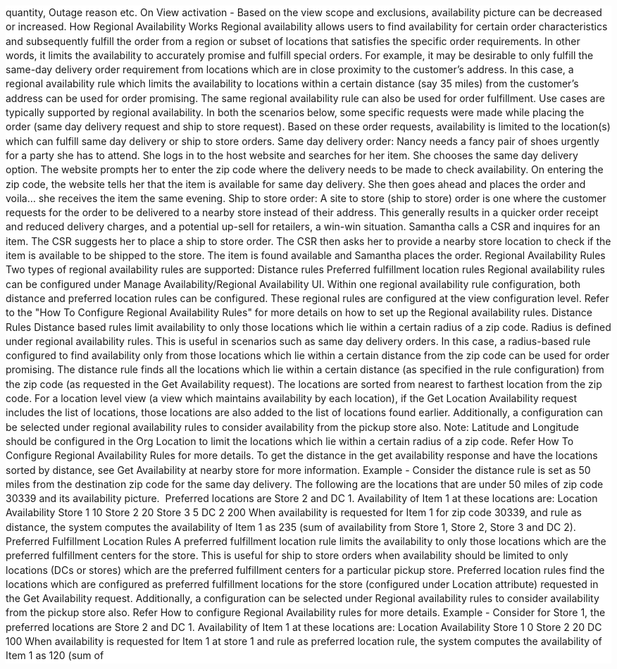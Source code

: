 quantity, Outage reason etc. On View activation - Based on the view scope and exclusions, availability picture can be decreased or increased. How Regional Availability Works Regional availability allows users to find availability for certain order characteristics and subsequently fulfill the order from a region or subset of locations that satisfies the specific order requirements. In other words, it limits the availability to accurately promise and fulfill special orders. For example, it may be desirable to only fulfill the same-day delivery order requirement from locations which are in close proximity to the customer’s address. In this case, a regional availability rule which limits the availability to locations within a certain distance (say 35 miles) from the customer’s address can be used for order promising. The same regional availability rule can also be used for order fulfillment. Use cases are typically supported by regional availability. In both the scenarios below, some specific requests were made while placing the order (same day delivery request and ship to store request). Based on these order requests, availability is limited to the location(s) which can fulfill same day delivery or ship to store orders. Same day delivery order: Nancy needs a fancy pair of shoes urgently for a party she has to attend. She logs in to the host website and searches for her item. She chooses the same day delivery option. The website prompts her to enter the zip code where the delivery needs to be made to check availability. On entering the zip code, the website tells her that the item is available for same day delivery. She then goes ahead and places the order and voila… she receives the item the same evening. Ship to store order: A site to store (ship to store) order is one where the customer requests for the order to be delivered to a nearby store instead of their address. This generally results in a quicker order receipt and reduced delivery charges, and a potential up-sell for retailers, a win-win situation. Samantha calls a CSR and inquires for an item. The CSR suggests her to place a ship to store order. The CSR then asks her to provide a nearby store location to check if the item is available to be shipped to the store. The item is found available and Samantha places the order. Regional Availability Rules Two types of regional availability rules are supported: Distance rules Preferred fulfillment location rules Regional availability rules can be configured under Manage Availability/Regional Availability UI. Within one regional availability rule configuration, both distance and preferred location rules can be configured. These regional rules are configured at the view configuration level. Refer to the "How To Configure Regional Availability Rules" for more details on how to set up the Regional availability rules. Distance Rules Distance based rules limit availability to only those locations which lie within a certain radius of a zip code. Radius is defined under regional availability rules. This is useful in scenarios such as same day delivery orders. In this case, a radius-based rule configured to find availability only from those locations which lie within a certain distance from the zip code can be used for order promising. The distance rule finds all the locations which lie within a certain distance (as specified in the rule configuration) from the zip code (as requested in the Get Availability request). The locations are sorted from nearest to farthest location from the zip code. For a location level view (a view which maintains availability by each location), if the Get Location Availability request includes the list of locations, those locations are also added to the list of locations found earlier. Additionally, a configuration can be selected under regional availability rules to consider availability from the pickup store also. Note: Latitude and Longitude should be configured in the Org Location to limit the locations which lie within a certain radius of a zip code. Refer How To Configure Regional Availability Rules for more details. To get the distance in the get availability response and have the locations sorted by distance, see Get Availability at nearby store for more information. Example - Consider the distance rule is set as 50 miles from the destination zip code for the same day delivery. The following are the locations that are under 50 miles of zip code 30339 and its availability picture.  Preferred locations are Store 2 and DC 1. Availability of Item 1 at these locations are: Location Availability Store 1 10 Store 2 20 Store 3 5 DC 2 200 When availability is requested for Item 1 for zip code 30339, and rule as distance, the system computes the availability of Item 1 as 235 (sum of availability from Store 1, Store 2, Store 3 and DC 2). Preferred Fulfillment Location Rules A preferred fulfillment location rule limits the availability to only those locations which are the preferred fulfillment centers for the store. This is useful for ship to store orders when availability should be limited to only locations (DCs or stores) which are the preferred fulfillment centers for a particular pickup store. Preferred location rules find the locations which are configured as preferred fulfillment locations for the store (configured under Location attribute) requested in the Get Availability request. Additionally, a configuration can be selected under Regional availability rules to consider availability from the pickup store also. Refer How to configure Regional Availability rules for more details. Example - Consider for Store 1, the preferred locations are Store 2 and DC 1. Availability of Item 1 at these locations are: Location Availability Store 1 0 Store 2 20 DC 100 When availability is requested for Item 1 at store 1 and rule as preferred location rule, the system computes the availability of Item 1 as 120 (sum of